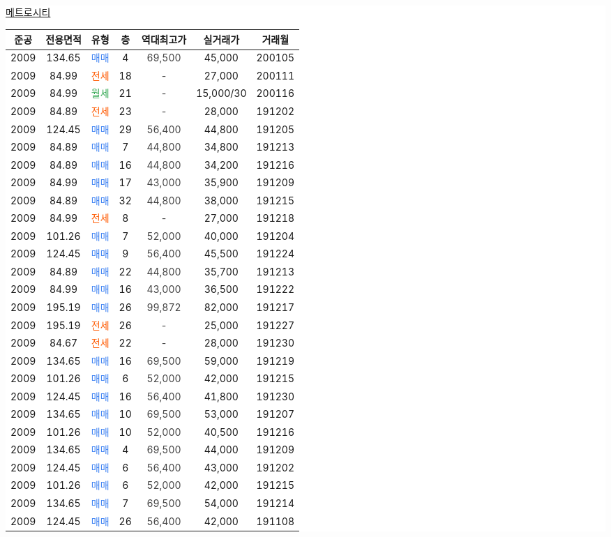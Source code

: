 
<script async src="//pagead2.googlesyndication.com/pagead/js/adsbygoogle.js"></script>

<ins class="adsbygoogle"
     style="display:block"
     data-ad-client="ca-pub-1142216861245946"
     data-ad-slot="4805727019"
     data-ad-format="auto"
     data-full-width-responsive="true"></ins>
<script>
(adsbygoogle = window.adsbygoogle || []).push({});
</script>


[메트로시티](https://search.naver.com/search.naver?query=%EA%B2%BD%EC%83%81%EB%82%A8%EB%8F%84+%EC%B0%BD%EC%9B%90%EC%8B%9C+%EB%A7%88%EC%82%B0%ED%9A%8C%EC%9B%90%EA%B5%AC+%EC%96%91%EB%8D%95%EB%8F%99+%EB%A9%94%ED%8A%B8%EB%A1%9C%EC%8B%9C%ED%8B%B0)

|준공|전용면적|유형|층|역대최고가|실거래가|거래월|
|:---:|:---:|:---:|:---:|:---:|:---:|:---:|
|2009|134.65|<span style="color:#4285f3">매매</span>|4|<span style="color:#444444">69,500</span>|45,000|200105|
|2009|84.99|<span style="color:#ff5a00">전세</span>|18|<span style="color:#444444">-</span>|27,000|200111|
|2009|84.99|<span style="color:#34a853">월세</span>|21|<span style="color:#444444">-</span>|15,000/30|200116|
|2009|84.89|<span style="color:#ff5a00">전세</span>|23|<span style="color:#444444">-</span>|28,000|191202|
|2009|124.45|<span style="color:#4285f3">매매</span>|29|<span style="color:#444444">56,400</span>|44,800|191205|
|2009|84.89|<span style="color:#4285f3">매매</span>|7|<span style="color:#444444">44,800</span>|34,800|191213|
|2009|84.89|<span style="color:#4285f3">매매</span>|16|<span style="color:#444444">44,800</span>|34,200|191216|
|2009|84.99|<span style="color:#4285f3">매매</span>|17|<span style="color:#444444">43,000</span>|35,900|191209|
|2009|84.89|<span style="color:#4285f3">매매</span>|32|<span style="color:#444444">44,800</span>|38,000|191215|
|2009|84.99|<span style="color:#ff5a00">전세</span>|8|<span style="color:#444444">-</span>|27,000|191218|
|2009|101.26|<span style="color:#4285f3">매매</span>|7|<span style="color:#444444">52,000</span>|40,000|191204|
|2009|124.45|<span style="color:#4285f3">매매</span>|9|<span style="color:#444444">56,400</span>|45,500|191224|
|2009|84.89|<span style="color:#4285f3">매매</span>|22|<span style="color:#444444">44,800</span>|35,700|191213|
|2009|84.99|<span style="color:#4285f3">매매</span>|16|<span style="color:#444444">43,000</span>|36,500|191222|
|2009|195.19|<span style="color:#4285f3">매매</span>|26|<span style="color:#444444">99,872</span>|82,000|191217|
|2009|195.19|<span style="color:#ff5a00">전세</span>|26|<span style="color:#444444">-</span>|25,000|191227|
|2009|84.67|<span style="color:#ff5a00">전세</span>|22|<span style="color:#444444">-</span>|28,000|191230|
|2009|134.65|<span style="color:#4285f3">매매</span>|16|<span style="color:#444444">69,500</span>|59,000|191219|
|2009|101.26|<span style="color:#4285f3">매매</span>|6|<span style="color:#444444">52,000</span>|42,000|191215|
|2009|124.45|<span style="color:#4285f3">매매</span>|16|<span style="color:#444444">56,400</span>|41,800|191230|
|2009|134.65|<span style="color:#4285f3">매매</span>|10|<span style="color:#444444">69,500</span>|53,000|191207|
|2009|101.26|<span style="color:#4285f3">매매</span>|10|<span style="color:#444444">52,000</span>|40,500|191216|
|2009|134.65|<span style="color:#4285f3">매매</span>|4|<span style="color:#444444">69,500</span>|44,000|191209|
|2009|124.45|<span style="color:#4285f3">매매</span>|6|<span style="color:#444444">56,400</span>|43,000|191202|
|2009|101.26|<span style="color:#4285f3">매매</span>|6|<span style="color:#444444">52,000</span>|42,000|191215|
|2009|134.65|<span style="color:#4285f3">매매</span>|7|<span style="color:#444444">69,500</span>|54,000|191214|
|2009|124.45|<span style="color:#4285f3">매매</span>|26|<span style="color:#444444">56,400</span>|42,000|191108|